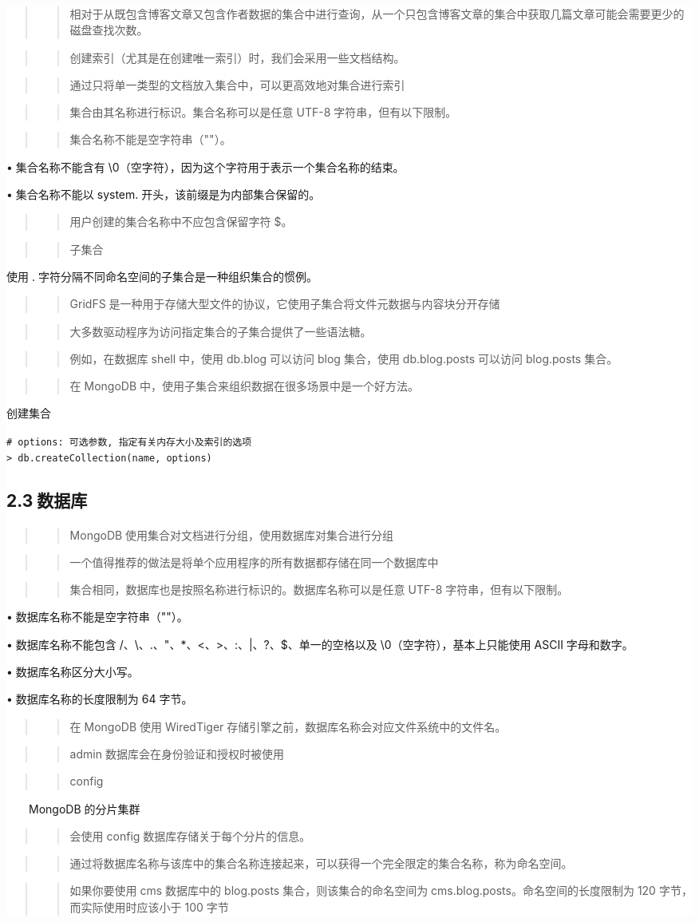 >> 相对于从既包含博客文章又包含作者数据的集合中进行查询，从一个只包含博客文章的集合中获取几篇文章可能会需要更少的磁盘查找次数。

>> 创建索引（尤其是在创建唯一索引）时，我们会采用一些文档结构。

>> 通过只将单一类型的文档放入集合中，可以更高效地对集合进行索引

>> 集合由其名称进行标识。集合名称可以是任意 UTF-8 字符串，但有以下限制。

>> 集合名称不能是空字符串（""）。

• 集合名称不能含有 \0（空字符），因为这个字符用于表示一个集合名称的结束。

• 集合名称不能以 system. 开头，该前缀是为内部集合保留的。

>> 用户创建的集合名称中不应包含保留字符 $。

>> 子集合

使用 . 字符分隔不同命名空间的子集合是一种组织集合的惯例。

>> GridFS 是一种用于存储大型文件的协议，它使用子集合将文件元数据与内容块分开存储

>> 大多数驱动程序为访问指定集合的子集合提供了一些语法糖。

>> 例如，在数据库 shell 中，使用 db.blog 可以访问 blog 集合，使用 db.blog.posts 可以访问 blog.posts 集合。

>> 在 MongoDB 中，使用子集合来组织数据在很多场景中是一个好方法。


创建集合
```shell
# options: 可选参数, 指定有关内存大小及索引的选项
> db.createCollection(name, options)
```

## 2.3 数据库

>> MongoDB 使用集合对文档进行分组，使用数据库对集合进行分组

>> 一个值得推荐的做法是将单个应用程序的所有数据都存储在同一个数据库中

>> 集合相同，数据库也是按照名称进行标识的。数据库名称可以是任意 UTF-8 字符串，但有以下限制。

• 数据库名称不能是空字符串（""）。

• 数据库名称不能包含 /、\、.、"、*、<、>、:、|、?、$、单一的空格以及 \0（空字符），基本上只能使用 ASCII 字母和数字。

• 数据库名称区分大小写。

• 数据库名称的长度限制为 64 字节。

>> 在 MongoDB 使用 WiredTiger 存储引擎之前，数据库名称会对应文件系统中的文件名。

>> admin 数据库会在身份验证和授权时被使用

>> config

　　MongoDB 的分片集群

>> 会使用 config 数据库存储关于每个分片的信息。

>> 通过将数据库名称与该库中的集合名称连接起来，可以获得一个完全限定的集合名称，称为命名空间。

>> 如果你要使用 cms 数据库中的 blog.posts 集合，则该集合的命名空间为 cms.blog.posts。命名空间的长度限制为 120 字节，而实际使用时应该小于 100 字节
